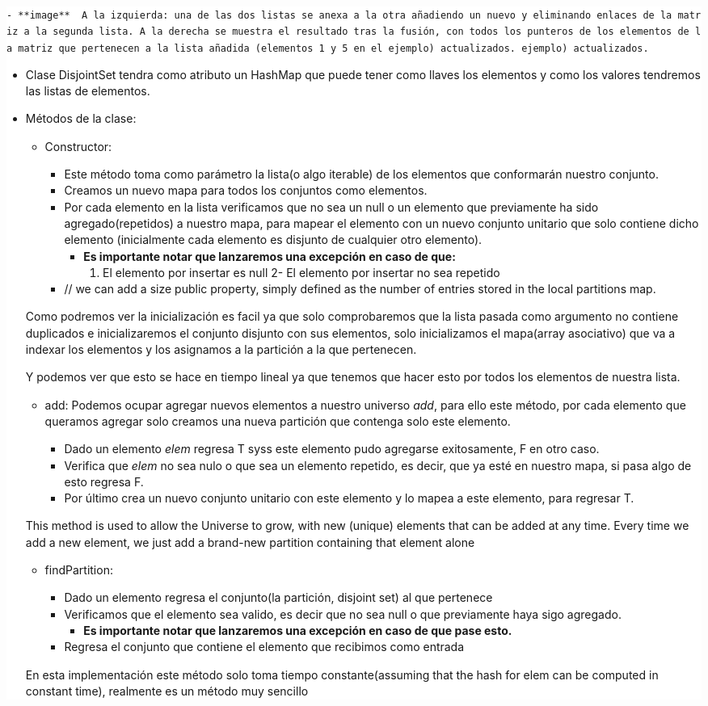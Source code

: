 	- **image**  A la izquierda: una de las dos listas se anexa a la otra añadiendo un nuevo y eliminando enlaces de la matriz a la segunda lista. A la derecha se muestra el resultado tras la fusión, con todos los punteros de los elementos de la matriz que pertenecen a la lista añadida (elementos 1 y 5 en el ejemplo) actualizados. ejemplo) actualizados.

* Clase DisjointSet tendra como atributo un HashMap que puede tener como llaves los elementos y como los valores tendremos las listas de elementos.

* Métodos de la clase:

	- Constructor: 

		+ Este método toma como parámetro la lista(o algo iterable) de los elementos que conformarán nuestro conjunto.
		+ Creamos un nuevo mapa para todos los conjuntos como elementos.
		+ Por cada elemento en la lista verificamos que no sea un null o un elemento que previamente ha sido agregado(repetidos) a nuestro mapa, para mapear el elemento con un nuevo conjunto unitario que solo contiene dicho elemento (inicialmente cada elemento es disjunto de cualquier otro elemento).
			- **Es importante notar que lanzaremos una excepción en caso de que:**
				1. El elemento por insertar es null
				2- El elemento por insertar no sea repetido
		+ // we can add a size public property, simply defined as the number of entries stored in the local partitions map.

	Como podremos ver la inicialización es facil ya que solo comprobaremos que la lista pasada como argumento no contiene duplicados e inicializaremos el conjunto disjunto con sus elementos, solo inicializamos el mapa(array asociativo) que va a indexar los elementos y los asignamos a la partición a la que pertenecen.

	Y podemos ver que esto se hace en tiempo lineal ya que tenemos que hacer esto por todos los elementos de nuestra lista.

	- add: Podemos ocupar agregar nuevos elementos a nuestro universo _add_, para ello este método, por cada elemento que queramos agregar solo creamos una nueva partición que contenga solo este elemento.

		+ Dado un elemento _elem_ regresa T syss este elemento pudo agregarse exitosamente, F en otro caso.
		+ Verifica que _elem_ no sea nulo o que sea un elemento repetido, es decir, que ya esté en nuestro mapa, si pasa algo de esto regresa F.
		+ Por último crea un nuevo conjunto unitario con este elemento y lo mapea a este elemento, para regresar T.

	This method is used to allow the Universe to grow, with new (unique) elements that can be added at any time. Every time we add a new element, we just add a brand-new partition containing that element alone

	- findPartition: 

		+ Dado un elemento regresa el conjunto(la partición, disjoint set) al que pertenece
		+ Verificamos que el elemento sea valido, es decir que no sea null o que previamente haya sigo agregado.
			- **Es importante notar que lanzaremos una excepción en caso de que pase esto.**
		+ Regresa el conjunto que contiene el elemento que recibimos como entrada

	En esta implementación este método solo toma tiempo constante(assuming that the hash for elem can be computed in constant time), realmente es un método muy sencillo

